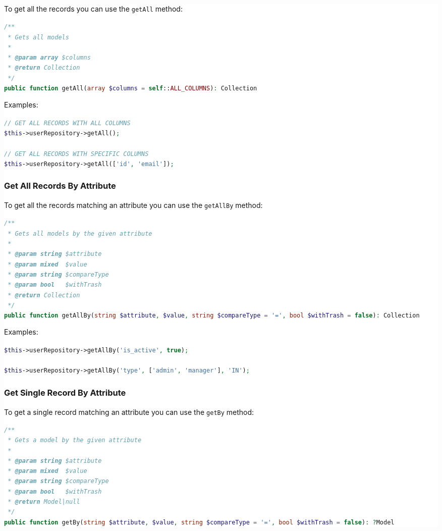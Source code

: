To get all the records you can use the `getAll` method:

```php
/**
 * Gets all models
 * 
 * @param array $columns
 * @return Collection
 */
public function getAll(array $columns = self::ALL_COLUMNS): Collection
```

Examples:

```php
// GET ALL RECORDS WITH ALL COLUMNS
$this->userRepository->getAll();

// GET ALL RECORDS WITH SPECIFIC COLUMNS
$this->userRepository->getAll(['id', 'email']);
```

### Get All Records By Attribute

To get all the records matching an attribute you can use the `getAllBy` method:

```php
/**
 * Gets all models by the given attribute
 *
 * @param string $attribute
 * @param mixed  $value
 * @param string $compareType
 * @param bool   $withTrash
 * @return Collection
 */
public function getAllBy(string $attribute, $value, string $compareType = '=', bool $withTrash = false): Collection
```

Examples:

```php
$this->userRepository->getAllBy('is_active', true);

$this->userRepository->getAllBy('type', ['admin', 'manager'], 'IN');
```

### Get Single Record By Attribute

To get a single record matching an attribute you can use the `getBy` method:

```php
/**
 * Gets a model by the given attribute
 *
 * @param string $attribute
 * @param mixed  $value
 * @param string $compareType
 * @param bool   $withTrash
 * @return Model|null
 */
public function getBy(string $attribute, $value, string $compareType = '=', bool $withTrash = false): ?Model
```
